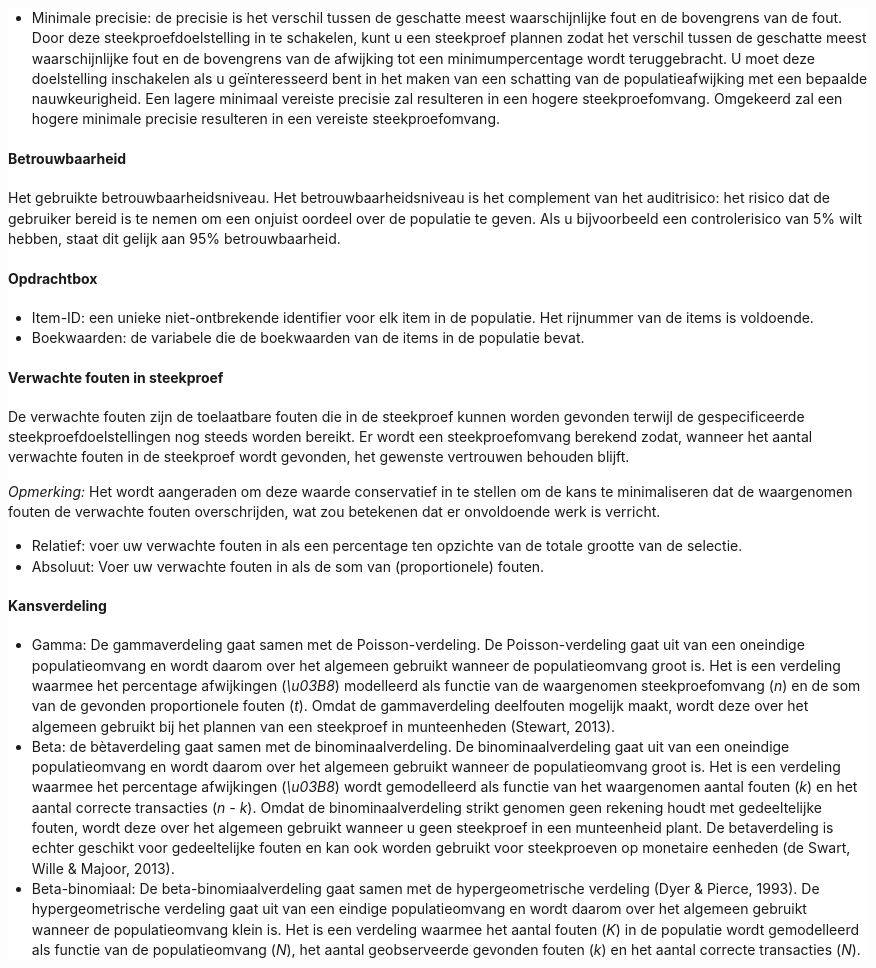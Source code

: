 - Minimale precisie: de precisie is het verschil tussen de geschatte meest waarschijnlijke fout en de bovengrens van de fout. Door deze steekproefdoelstelling in te schakelen, kunt u een steekproef plannen zodat het verschil tussen de geschatte meest waarschijnlijke fout en de bovengrens van de afwijking tot een minimumpercentage wordt teruggebracht. U moet deze doelstelling inschakelen als u geïnteresseerd bent in het maken van een schatting van de populatieafwijking met een bepaalde nauwkeurigheid. Een lagere minimaal vereiste precisie zal resulteren in een hogere steekproefomvang. Omgekeerd zal een hogere minimale precisie resulteren in een vereiste steekproefomvang.

#### Betrouwbaarheid
Het gebruikte betrouwbaarheidsniveau. Het betrouwbaarheidsniveau is het complement van het auditrisico: het risico dat de gebruiker bereid is te nemen om een ​​onjuist oordeel over de populatie te geven. Als u bijvoorbeeld een controlerisico van 5% wilt hebben, staat dit gelijk aan 95% betrouwbaarheid.

#### Opdrachtbox
- Item-ID: een unieke niet-ontbrekende identifier voor elk item in de populatie. Het rijnummer van de items is voldoende.
- Boekwaarden: de variabele die de boekwaarden van de items in de populatie bevat.

#### Verwachte fouten in steekproef
De verwachte fouten zijn de toelaatbare fouten die in de steekproef kunnen worden gevonden terwijl de gespecificeerde steekproefdoelstellingen nog steeds worden bereikt. Er wordt een steekproefomvang berekend zodat, wanneer het aantal verwachte fouten in de steekproef wordt gevonden, het gewenste vertrouwen behouden blijft.

*Opmerking:* Het wordt aangeraden om deze waarde conservatief in te stellen om de kans te minimaliseren dat de waargenomen fouten de verwachte fouten overschrijden, wat zou betekenen dat er onvoldoende werk is verricht.

- Relatief: voer uw verwachte fouten in als een percentage ten opzichte van de totale grootte van de selectie.
- Absoluut: Voer uw verwachte fouten in als de som van (proportionele) fouten.

#### Kansverdeling
- Gamma: De gammaverdeling gaat samen met de Poisson-verdeling. De Poisson-verdeling gaat uit van een oneindige populatieomvang en wordt daarom over het algemeen gebruikt wanneer de populatieomvang groot is. Het is een verdeling waarmee het percentage afwijkingen (*\u03B8*) modelleerd als functie van de waargenomen steekproefomvang (*n*) en de som van de gevonden proportionele fouten (*t*). Omdat de gammaverdeling deelfouten mogelijk maakt, wordt deze over het algemeen gebruikt bij het plannen van een steekproef in munteenheden (Stewart, 2013).
- Beta: de bètaverdeling gaat samen met de binominaalverdeling. De binominaalverdeling gaat uit van een oneindige populatieomvang en wordt daarom over het algemeen gebruikt wanneer de populatieomvang groot is. Het is een verdeling waarmee het percentage afwijkingen (*\u03B8*) wordt gemodelleerd als functie van het waargenomen aantal fouten (*k*) en het aantal correcte transacties (*n - k*). Omdat de binominaalverdeling strikt genomen geen rekening houdt met gedeeltelijke fouten, wordt deze over het algemeen gebruikt wanneer u geen steekproef in een munteenheid plant. De betaverdeling is echter geschikt voor gedeeltelijke fouten en kan ook worden gebruikt voor steekproeven op monetaire eenheden (de Swart, Wille & Majoor, 2013).
- Beta-binomiaal: De beta-binomiaalverdeling gaat samen met de hypergeometrische verdeling (Dyer & Pierce, 1993). De hypergeometrische verdeling gaat uit van een eindige populatieomvang en wordt daarom over het algemeen gebruikt wanneer de populatieomvang klein is. Het is een verdeling waarmee het aantal fouten (*K*) in de populatie wordt gemodelleerd als functie van de populatieomvang (*N*), het aantal geobserveerde gevonden fouten (*k*) en het aantal correcte transacties (*N*).
